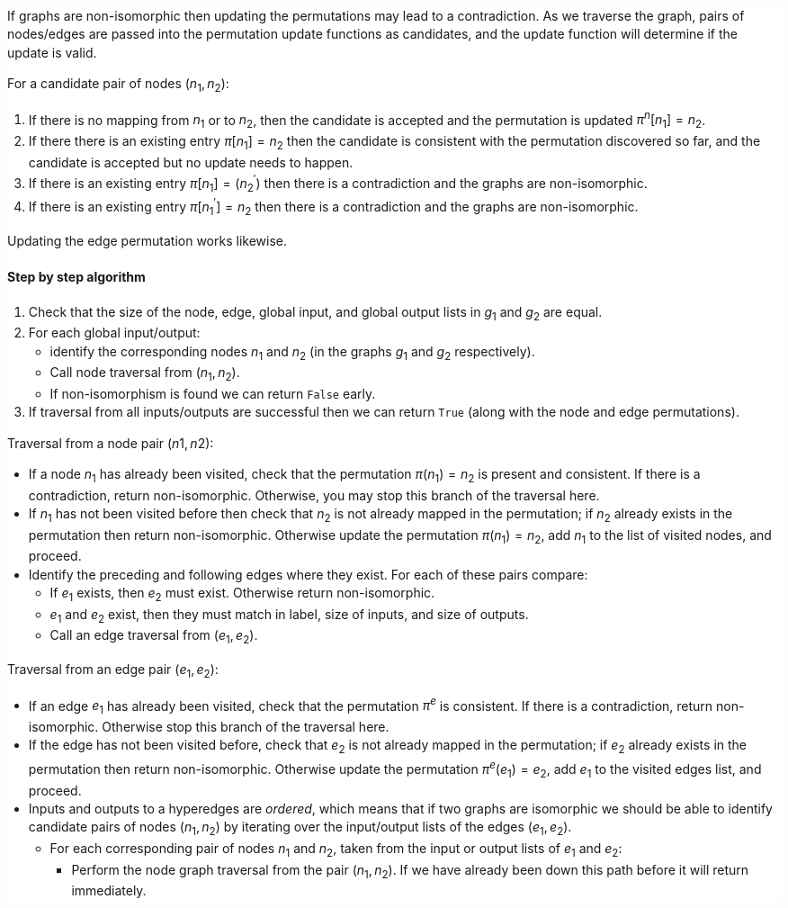 If graphs are non-isomorphic then updating the permutations may lead to a contradiction. As we traverse the graph, pairs of nodes/edges are passed into the permutation update functions as candidates, and the update function will determine if the update is valid.

For a candidate pair of nodes $(n_1, n_2)$:

1. If there is no mapping from $n_1$ or to $n_2$, then the candidate is accepted and the permutation is updated $\pi^n[n_1] = n_2$.
2. If there there is an existing entry $\pi[n_1] = n_2$ then the candidate is consistent with the permutation discovered so far, and the candidate is accepted but no update needs to happen.
3. If there is an existing entry $\pi[n_1] = (n^\prime_2)$ then there is a contradiction and the graphs are non-isomorphic.
4. If there is an existing entry $\pi[n^\prime_1] = n_2$ then there is a contradiction and the graphs are non-isomorphic.

Updating the edge permutation works likewise.

#### Step by step algorithm

1. Check that the size of the node, edge, global input, and global output lists in $g_1$ and $g_2$ are equal.
2. For each global input/output:
    - identify the corresponding nodes $n_1$ and $n_2$ (in the graphs $g_1$ and $g_2$ respectively).
    - Call node traversal from $(n_1, n_2)$.
    - If non-isomorphism is found we can return `False` early.
3. If traversal from all inputs/outputs are successful then we can return `True` (along with the node and edge permutations).

Traversal from a node pair $(n1, n2)$:

- If a node $n_1$ has already been visited, check that the permutation $\pi(n_1) = n_2$ is present and consistent. If there is a contradiction, return non-isomorphic. Otherwise, you may stop this branch of the traversal here.
- If $n_1$ has not been visited before then check that $n_2$ is not already mapped in the permutation; if $n_2$ already exists in the permutation then return non-isomorphic. Otherwise update the permutation $\pi(n_1) = n_2$, add $n_1$ to the list of visited nodes, and proceed.
- Identify the preceding and following edges where they exist. For each of these pairs compare:
    - If $e_1$ exists, then $e_2$ must exist. Otherwise return non-isomorphic.
    - $e_1$ and $e_2$ exist, then they must match in label, size of inputs, and size of outputs.
    - Call an edge traversal from $(e_1, e_2)$.

Traversal from an edge pair $(e_1, e_2)$:

- If an edge $e_1$ has already been visited, check that the permutation $\pi^e$ is consistent. If there is a contradiction, return non-isomorphic. Otherwise stop this branch of the traversal here.
- If the edge has not been visited before, check that $e_2$ is not already mapped in the permutation; if $e_2$ already exists in the permutation then return non-isomorphic. Otherwise update the permutation $\pi^e(e_1) = e_2$, add $e_1$ to the visited edges list, and proceed.
- Inputs and outputs to a hyperedges are _ordered_, which means that if two graphs are isomorphic we should be able to identify candidate pairs of nodes $(n_1, n_2)$ by iterating over the input/output lists of the edges $(e_1, e_2)$.
    - For each corresponding pair of nodes $n_1$ and $n_2$, taken from the input or output lists of $e_1$ and $e_2$:
        - Perform the node graph traversal from the pair $(n_1, n_2)$. If we have already been down this path before it will return immediately.
